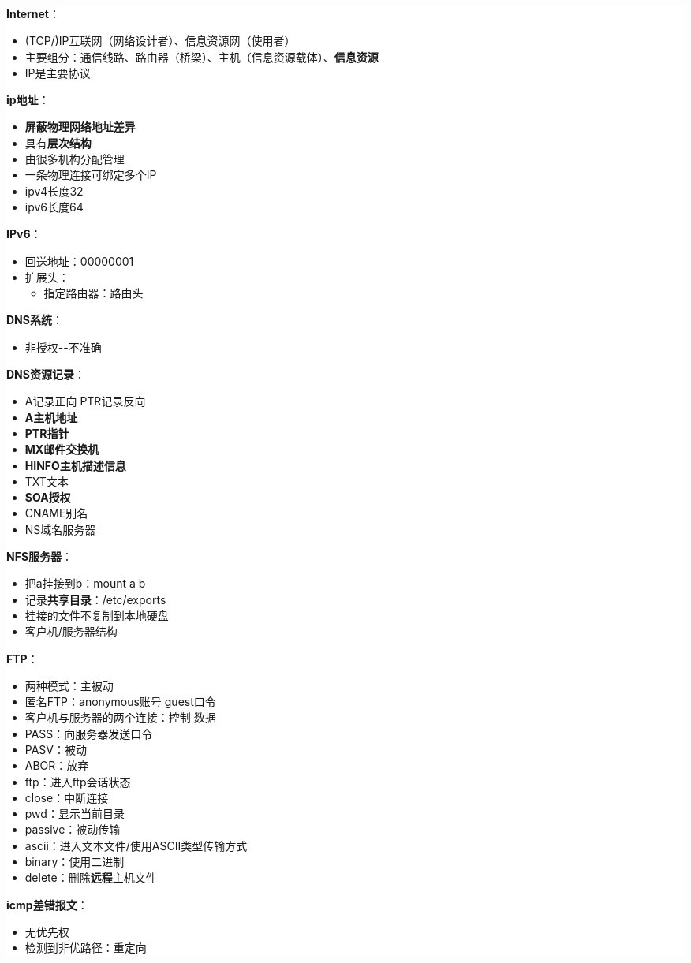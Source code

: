 **Internet**：
- (TCP/)IP互联网（网络设计者）、信息资源网（使用者）
- 主要组分：通信线路、路由器（桥梁）、主机（信息资源载体）、**信息资源**
- IP是主要协议

**ip地址**：
- **屏蔽物理网络地址差异**
- 具有**层次结构**
- 由很多机构分配管理
- 一条物理连接可绑定多个IP
- ipv4长度32
- ipv6长度64

**IPv6**：
- 回送地址：00000001
- 扩展头：
  - 指定路由器：路由头

**DNS系统**：
- 非授权--不准确

**DNS资源记录**：
- A记录正向 PTR记录反向
- **A主机地址**
- **PTR指针**
- **MX邮件交换机**
- **HINFO主机描述信息**
- TXT文本
- **SOA授权**
- CNAME别名
- NS域名服务器

**NFS服务器**：
- 把a挂接到b：mount a b
- 记录**共享目录**：/etc/exports
- 挂接的文件不复制到本地硬盘
- 客户机/服务器结构

**FTP**：
- 两种模式：主被动
- 匿名FTP：anonymous账号 guest口令
- 客户机与服务器的两个连接：控制 数据
- PASS：向服务器发送口令
- PASV：被动
- ABOR：放弃
- ftp：进入ftp会话状态
- close：中断连接
- pwd：显示当前目录
- passive：被动传输
- ascii：进入文本文件/使用ASCII类型传输方式
- binary：使用二进制
- delete：删除**远程**主机文件

**icmp差错报文**：
- 无优先权
- 检测到非优路径：重定向
